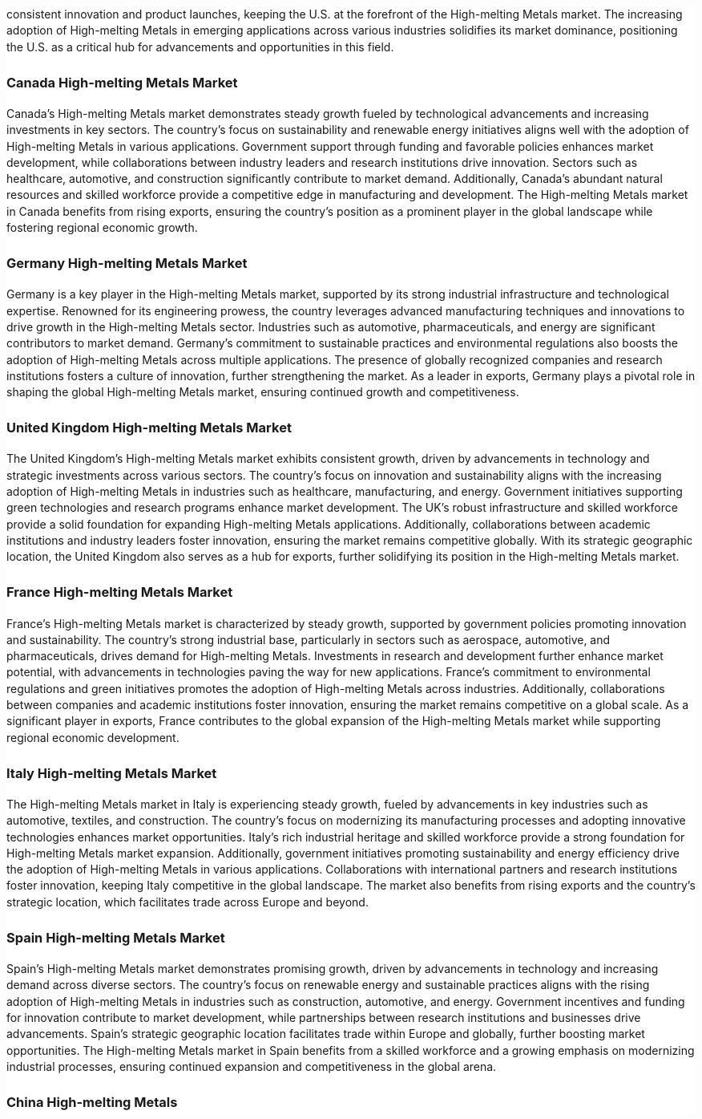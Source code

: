 consistent innovation and product launches, keeping the U.S. at the forefront of the High-melting Metals market. The increasing adoption of High-melting Metals in emerging applications across various industries solidifies its market dominance, positioning the U.S. as a critical hub for advancements and opportunities in this field.</p><h3>Canada High-melting Metals Market</h3><p>Canada&rsquo;s High-melting Metals market demonstrates steady growth fueled by technological advancements and increasing investments in key sectors. The country&rsquo;s focus on sustainability and renewable energy initiatives aligns well with the adoption of High-melting Metals in various applications. Government support through funding and favorable policies enhances market development, while collaborations between industry leaders and research institutions drive innovation. Sectors such as healthcare, automotive, and construction significantly contribute to market demand. Additionally, Canada&rsquo;s abundant natural resources and skilled workforce provide a competitive edge in manufacturing and development. The High-melting Metals market in Canada benefits from rising exports, ensuring the country&rsquo;s position as a prominent player in the global landscape while fostering regional economic growth.</p><h3>Germany High-melting Metals Market</h3><p>Germany is a key player in the High-melting Metals market, supported by its strong industrial infrastructure and technological expertise. Renowned for its engineering prowess, the country leverages advanced manufacturing techniques and innovations to drive growth in the High-melting Metals sector. Industries such as automotive, pharmaceuticals, and energy are significant contributors to market demand. Germany&rsquo;s commitment to sustainable practices and environmental regulations also boosts the adoption of High-melting Metals across multiple applications. The presence of globally recognized companies and research institutions fosters a culture of innovation, further strengthening the market. As a leader in exports, Germany plays a pivotal role in shaping the global High-melting Metals market, ensuring continued growth and competitiveness.</p><h3>United Kingdom High-melting Metals Market</h3><p>The United Kingdom&rsquo;s High-melting Metals market exhibits consistent growth, driven by advancements in technology and strategic investments across various sectors. The country&rsquo;s focus on innovation and sustainability aligns with the increasing adoption of High-melting Metals in industries such as healthcare, manufacturing, and energy. Government initiatives supporting green technologies and research programs enhance market development. The UK&rsquo;s robust infrastructure and skilled workforce provide a solid foundation for expanding High-melting Metals applications. Additionally, collaborations between academic institutions and industry leaders foster innovation, ensuring the market remains competitive globally. With its strategic geographic location, the United Kingdom also serves as a hub for exports, further solidifying its position in the High-melting Metals market.</p><h3>France High-melting Metals Market</h3><p>France&rsquo;s High-melting Metals market is characterized by steady growth, supported by government policies promoting innovation and sustainability. The country&rsquo;s strong industrial base, particularly in sectors such as aerospace, automotive, and pharmaceuticals, drives demand for High-melting Metals. Investments in research and development further enhance market potential, with advancements in technologies paving the way for new applications. France&rsquo;s commitment to environmental regulations and green initiatives promotes the adoption of High-melting Metals across industries. Additionally, collaborations between companies and academic institutions foster innovation, ensuring the market remains competitive on a global scale. As a significant player in exports, France contributes to the global expansion of the High-melting Metals market while supporting regional economic development.</p><h3>Italy High-melting Metals Market</h3><p>The High-melting Metals market in Italy is experiencing steady growth, fueled by advancements in key industries such as automotive, textiles, and construction. The country&rsquo;s focus on modernizing its manufacturing processes and adopting innovative technologies enhances market opportunities. Italy&rsquo;s rich industrial heritage and skilled workforce provide a strong foundation for High-melting Metals market expansion. Additionally, government initiatives promoting sustainability and energy efficiency drive the adoption of High-melting Metals in various applications. Collaborations with international partners and research institutions foster innovation, keeping Italy competitive in the global landscape. The market also benefits from rising exports and the country&rsquo;s strategic location, which facilitates trade across Europe and beyond.</p><h3>Spain High-melting Metals Market</h3><p>Spain&rsquo;s High-melting Metals market demonstrates promising growth, driven by advancements in technology and increasing demand across diverse sectors. The country&rsquo;s focus on renewable energy and sustainable practices aligns with the rising adoption of High-melting Metals in industries such as construction, automotive, and energy. Government incentives and funding for innovation contribute to market development, while partnerships between research institutions and businesses drive advancements. Spain&rsquo;s strategic geographic location facilitates trade within Europe and globally, further boosting market opportunities. The High-melting Metals market in Spain benefits from a skilled workforce and a growing emphasis on modernizing industrial processes, ensuring continued expansion and competitiveness in the global arena.</p><h3>China High-melting Metals
